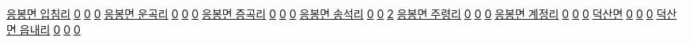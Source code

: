 
  <tr class="item">
    <td><a href="충청남도예산군응봉면입침리">응봉면 입침리</a></td>
    <td><a href="충청남도예산군응봉면입침리">0</a></td>
    <td><a href="충청남도예산군응봉면입침리">0</a></td>
    <td><a href="충청남도예산군응봉면입침리">0</a></td>
  </tr>
    

  <tr class="item">
    <td><a href="충청남도예산군응봉면운곡리">응봉면 운곡리</a></td>
    <td><a href="충청남도예산군응봉면운곡리">0</a></td>
    <td><a href="충청남도예산군응봉면운곡리">0</a></td>
    <td><a href="충청남도예산군응봉면운곡리">0</a></td>
  </tr>
    

  <tr class="item">
    <td><a href="충청남도예산군응봉면증곡리">응봉면 증곡리</a></td>
    <td><a href="충청남도예산군응봉면증곡리">0</a></td>
    <td><a href="충청남도예산군응봉면증곡리">0</a></td>
    <td><a href="충청남도예산군응봉면증곡리">0</a></td>
  </tr>
    

  <tr class="item">
    <td><a href="충청남도예산군응봉면송석리">응봉면 송석리</a></td>
    <td><a href="충청남도예산군응봉면송석리">0</a></td>
    <td><a href="충청남도예산군응봉면송석리">0</a></td>
    <td><a href="충청남도예산군응봉면송석리">2</a></td>
  </tr>
    

  <tr class="item">
    <td><a href="충청남도예산군응봉면주령리">응봉면 주령리</a></td>
    <td><a href="충청남도예산군응봉면주령리">0</a></td>
    <td><a href="충청남도예산군응봉면주령리">0</a></td>
    <td><a href="충청남도예산군응봉면주령리">0</a></td>
  </tr>
    

  <tr class="item">
    <td><a href="충청남도예산군응봉면계정리">응봉면 계정리</a></td>
    <td><a href="충청남도예산군응봉면계정리">0</a></td>
    <td><a href="충청남도예산군응봉면계정리">0</a></td>
    <td><a href="충청남도예산군응봉면계정리">0</a></td>
  </tr>
    

  <tr class="item">
    <td><a href="충청남도예산군덕산면">덕산면</a></td>
    <td><a href="충청남도예산군덕산면">0</a></td>
    <td><a href="충청남도예산군덕산면">0</a></td>
    <td><a href="충청남도예산군덕산면">0</a></td>
  </tr>
    

  <tr class="item">
    <td><a href="충청남도예산군덕산면읍내리">덕산면 읍내리</a></td>
    <td><a href="충청남도예산군덕산면읍내리">0</a></td>
    <td><a href="충청남도예산군덕산면읍내리">0</a></td>
    <td><a href="충청남도예산군덕산면읍내리">0</a></td>
  </tr>
    